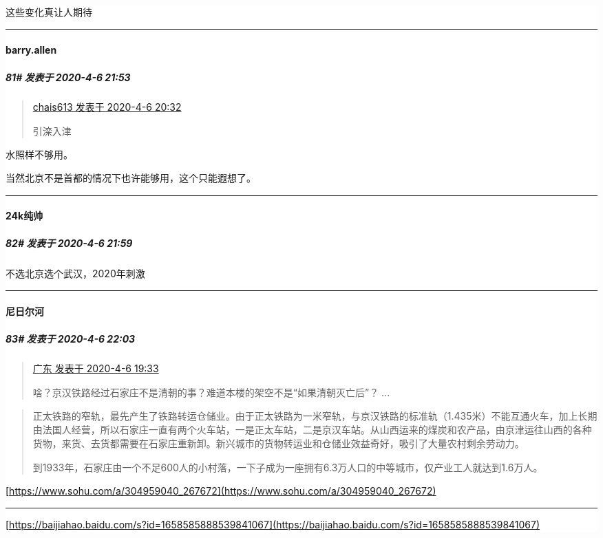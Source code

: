 
这些变化真让人期待







*****

####  barry.allen  
##### 81#       发表于 2020-4-6 21:53



<blockquote><a href="httphttps://bbs.saraba1st.com/2b/forum.php?mod=redirect&amp;goto=findpost&amp;pid=46996353&amp;ptid=1922740" target="_blank">chais613 发表于 2020-4-6 20:32</a>

引滦入津</blockquote>
水照样不够用。


当然北京不是首都的情况下也许能够用，这个只能遐想了。







*****

####  24k纯帅  
##### 82#       发表于 2020-4-6 21:59




不选北京选个武汉，2020年刺激







*****

####  尼日尔河  
##### 83#       发表于 2020-4-6 22:03



<blockquote><a href="httphttps://bbs.saraba1st.com/2b/forum.php?mod=redirect&amp;goto=findpost&amp;pid=46995705&amp;ptid=1922740" target="_blank">广东 发表于 2020-4-6 19:33</a>

啥？京汉铁路经过石家庄不是清朝的事？难道本楼的架空不是“如果清朝灭亡后”？ ...</blockquote><blockquote>正太铁路的窄轨，最先产生了铁路转运仓储业。由于正太铁路为一米窄轨，与京汉铁路的标准轨（1.435米）不能互通火车，加上长期由法国人经营，所以石家庄一直有两个火车站，一是正太车站，二是京汉车站。从山西运来的煤炭和农产品，由京津运往山西的各种货物，来货、去货都需要在石家庄重新卸。新兴城市的货物转运业和仓储业效益奇好，吸引了大量农村剩余劳动力。


到1933年，石家庄由一个不足600人的小村落，一下子成为一座拥有6.3万人口的中等城市，仅产业工人就达到1.6万人。</blockquote>
[https://www.sohu.com/a/304959040_267672](https://www.sohu.com/a/304959040_267672)

------

[https://baijiahao.baidu.com/s?id=1658585888539841067](https://baijiahao.baidu.com/s?id=1658585888539841067)
